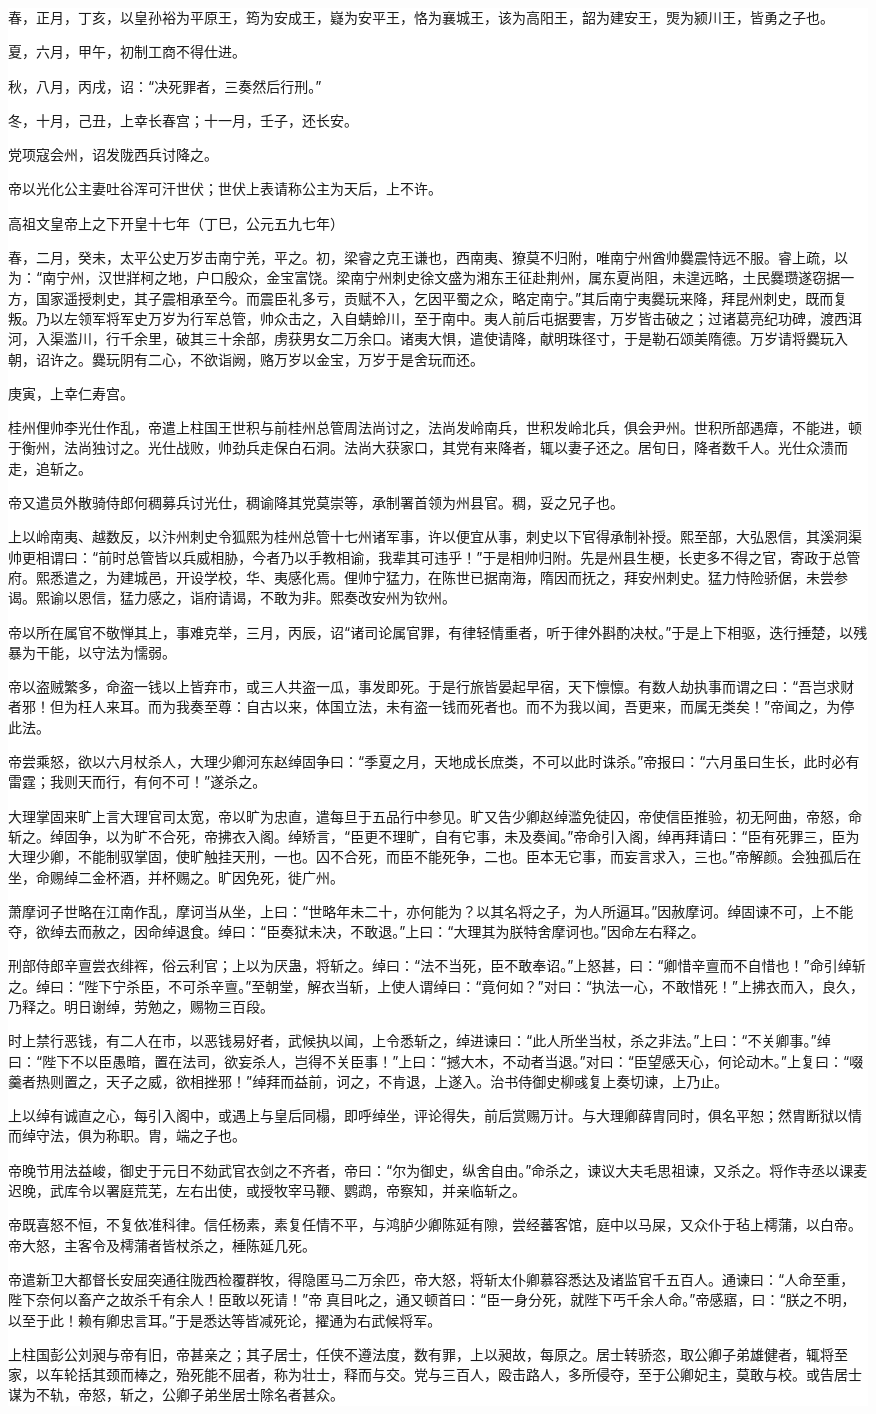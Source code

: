 春，正月，丁亥，以皇孙裕为平原王，筠为安成王，嶷为安平王，恪为襄城王，该为高阳王，韶为建安王，煚为颍川王，皆勇之子也。

夏，六月，甲午，初制工商不得仕进。

秋，八月，丙戌，诏：“决死罪者，三奏然后行刑。”

冬，十月，己丑，上幸长春宫；十一月，壬子，还长安。

党项寇会州，诏发陇西兵讨降之。

帝以光化公主妻吐谷浑可汗世伏；世伏上表请称公主为天后，上不许。

高祖文皇帝上之下开皇十七年（丁巳，公元五九七年）

春，二月，癸未，太平公史万岁击南宁羌，平之。初，梁睿之克王谦也，西南夷、獠莫不归附，唯南宁州酋帅爨震恃远不服。睿上疏，以为：“南宁州，汉世牂柯之地，户口殷众，金宝富饶。梁南宁州刺史徐文盛为湘东王征赴荆州，属东夏尚阻，未遑远略，土民爨瓒遂窃据一方，国家遥授刺史，其子震相承至今。而震臣礼多亏，贡赋不入，乞因平蜀之众，略定南宁。”其后南宁夷爨玩来降，拜昆州刺史，既而复叛。乃以左领军将军史万岁为行军总管，帅众击之，入自蜻蛉川，至于南中。夷人前后屯据要害，万岁皆击破之；过诸葛亮纪功碑，渡西洱河，入渠滥川，行千余里，破其三十余部，虏获男女二万余口。诸夷大惧，遣使请降，献明珠径寸，于是勒石颂美隋德。万岁请将爨玩入朝，诏许之。爨玩阴有二心，不欲诣阙，赂万岁以金宝，万岁于是舍玩而还。

庚寅，上幸仁寿宫。

桂州俚帅李光仕作乱，帝遣上柱国王世积与前桂州总管周法尚讨之，法尚发岭南兵，世积发岭北兵，俱会尹州。世积所部遇瘴，不能进，顿于衡州，法尚独讨之。光仕战败，帅劲兵走保白石洞。法尚大获家口，其党有来降者，辄以妻子还之。居旬日，降者数千人。光仕众溃而走，追斩之。

帝又遣员外散骑侍郎何稠募兵讨光仕，稠谕降其党莫崇等，承制署首领为州县官。稠，妥之兄子也。

上以岭南夷、越数反，以汴州刺史令狐熙为桂州总管十七州诸军事，许以便宜从事，刺史以下官得承制补授。熙至部，大弘恩信，其溪洞渠帅更相谓曰：“前时总管皆以兵威相胁，今者乃以手教相谕，我辈其可违乎！”于是相帅归附。先是州县生梗，长吏多不得之官，寄政于总管府。熙悉遣之，为建城邑，开设学校，华、夷感化焉。俚帅宁猛力，在陈世已据南海，隋因而抚之，拜安州刺史。猛力恃险骄倨，未尝参谒。熙谕以恩信，猛力感之，诣府请谒，不敢为非。熙奏改安州为钦州。

帝以所在属官不敬惮其上，事难克举，三月，丙辰，诏“诸司论属官罪，有律轻情重者，听于律外斟酌决杖。”于是上下相驱，迭行捶楚，以残暴为干能，以守法为懦弱。

帝以盗贼繁多，命盗一钱以上皆弃市，或三人共盗一瓜，事发即死。于是行旅皆晏起早宿，天下懔懔。有数人劫执事而谓之曰：“吾岂求财者邪！但为枉人来耳。而为我奏至尊：自古以来，体国立法，未有盗一钱而死者也。而不为我以闻，吾更来，而属无类矣！”帝闻之，为停此法。

帝尝乘怒，欲以六月杖杀人，大理少卿河东赵绰固争曰：“季夏之月，天地成长庶类，不可以此时诛杀。”帝报曰：“六月虽曰生长，此时必有雷霆；我则天而行，有何不可！”遂杀之。

大理掌固来旷上言大理官司太宽，帝以旷为忠直，遣每旦于五品行中参见。旷又告少卿赵绰滥免徒囚，帝使信臣推验，初无阿曲，帝怒，命斩之。绰固争，以为旷不合死，帝拂衣入阁。绰矫言，“臣更不理旷，自有它事，未及奏闻。”帝命引入阁，绰再拜请曰：“臣有死罪三，臣为大理少卿，不能制驭掌固，使旷触挂天刑，一也。囚不合死，而臣不能死争，二也。臣本无它事，而妄言求入，三也。”帝解颜。会独孤后在坐，命赐绰二金杯酒，并杯赐之。旷因免死，徙广州。

萧摩诃子世略在江南作乱，摩诃当从坐，上曰：“世略年未二十，亦何能为？以其名将之子，为人所逼耳。”因赦摩诃。绰固谏不可，上不能夺，欲绰去而赦之，因命绰退食。绰曰：“臣奏狱未决，不敢退。”上曰：“大理其为朕特舍摩诃也。”因命左右释之。

刑部侍郎辛亶尝衣绯裈，俗云利官；上以为厌蛊，将斩之。绰曰：“法不当死，臣不敢奉诏。”上怒甚，曰：“卿惜辛亶而不自惜也！”命引绰斩之。绰曰：“陛下宁杀臣，不可杀辛亶。”至朝堂，解衣当斩，上使人谓绰曰：“竟何如？”对曰：“执法一心，不敢惜死！”上拂衣而入，良久，乃释之。明日谢绰，劳勉之，赐物三百段。

时上禁行恶钱，有二人在市，以恶钱易好者，武候执以闻，上令悉斩之，绰进谏曰：“此人所坐当杖，杀之非法。”上曰：“不关卿事。”绰曰：“陛下不以臣愚暗，置在法司，欲妄杀人，岂得不关臣事！”上曰：“撼大木，不动者当退。”对曰：“臣望感天心，何论动木。”上复曰：“啜羹者热则置之，天子之威，欲相挫邪！”绰拜而益前，诃之，不肯退，上遂入。治书侍御史柳彧复上奏切谏，上乃止。

上以绰有诚直之心，每引入阁中，或遇上与皇后同榻，即呼绰坐，评论得失，前后赏赐万计。与大理卿薛胄同时，俱名平恕；然胄断狱以情而绰守法，俱为称职。胄，端之子也。

帝晚节用法益峻，御史于元日不劾武官衣剑之不齐者，帝曰：“尔为御史，纵舍自由。”命杀之，谏议大夫毛思祖谏，又杀之。将作寺丞以课麦迟晚，武库令以署庭荒芜，左右出使，或授牧宰马鞭、鹦鹉，帝察知，并亲临斩之。

帝既喜怒不恒，不复依准科律。信任杨素，素复任情不平，与鸿胪少卿陈延有隙，尝经蕃客馆，庭中以马屎，又众仆于毡上樗蒲，以白帝。帝大怒，主客令及樗蒲者皆杖杀之，棰陈延几死。

帝遣新卫大都督长安屈突通往陇西检覆群牧，得隐匿马二万余匹，帝大怒，将斩太仆卿慕容悉达及诸监官千五百人。通谏曰：“人命至重，陛下奈何以畜产之故杀千有余人！臣敢以死请！”帝 真目叱之，通又顿首曰：“臣一身分死，就陛下丐千余人命。”帝感寤，曰：“朕之不明，以至于此！赖有卿忠言耳。”于是悉达等皆减死论，擢通为右武候将军。

上柱国彭公刘昶与帝有旧，帝甚亲之；其子居士，任侠不遵法度，数有罪，上以昶故，每原之。居士转骄恣，取公卿子弟雄健者，辄将至家，以车轮括其颈而棒之，殆死能不屈者，称为壮士，释而与交。党与三百人，殴击路人，多所侵夺，至于公卿妃主，莫敢与校。或告居士谋为不轨，帝怒，斩之，公卿子弟坐居士除名者甚众。
